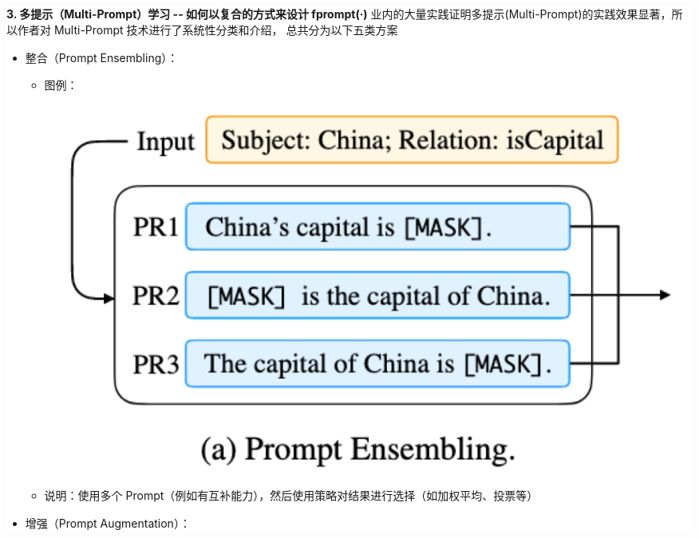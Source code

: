 **3. 多提示（Multi-Prompt）学习 -- 如何以复合的方式来设计 fprompt(·)**
业内的大量实践证明多提示(Multi-Prompt)的实践效果显著，所以作者对 Multi-Prompt 技术进行了系统性分类和介绍， 总共分为以下五类方案
- 整合（Prompt Ensembling）：
  - 图例：![](/images/blog_images/prompt/04.png) 
  - 说明：使用多个 Prompt（例如有互补能力），然后使用策略对结果进行选择（如加权平均、投票等）

- 增强（Prompt Augmentation）：